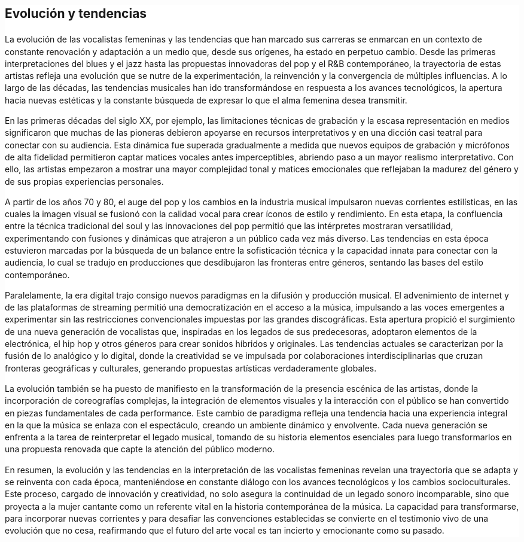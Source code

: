 
## Evolución y tendencias

La evolución de las vocalistas femeninas y las tendencias que han marcado sus carreras se enmarcan en un contexto de constante renovación y adaptación a un medio que, desde sus orígenes, ha estado en perpetuo cambio. Desde las primeras interpretaciones del blues y el jazz hasta las propuestas innovadoras del pop y el R&B contemporáneo, la trayectoria de estas artistas refleja una evolución que se nutre de la experimentación, la reinvención y la convergencia de múltiples influencias. A lo largo de las décadas, las tendencias musicales han ido transformándose en respuesta a los avances tecnológicos, la apertura hacia nuevas estéticas y la constante búsqueda de expresar lo que el alma femenina desea transmitir.  

En las primeras décadas del siglo XX, por ejemplo, las limitaciones técnicas de grabación y la escasa representación en medios significaron que muchas de las pioneras debieron apoyarse en recursos interpretativos y en una dicción casi teatral para conectar con su audiencia. Esta dinámica fue superada gradualmente a medida que nuevos equipos de grabación y micrófonos de alta fidelidad permitieron captar matices vocales antes imperceptibles, abriendo paso a un mayor realismo interpretativo. Con ello, las artistas empezaron a mostrar una mayor complejidad tonal y matices emocionales que reflejaban la madurez del género y de sus propias experiencias personales.  

A partir de los años 70 y 80, el auge del pop y los cambios en la industria musical impulsaron nuevas corrientes estilísticas, en las cuales la imagen visual se fusionó con la calidad vocal para crear íconos de estilo y rendimiento. En esta etapa, la confluencia entre la técnica tradicional del soul y las innovaciones del pop permitió que las intérpretes mostraran versatilidad, experimentando con fusiones y dinámicas que atrajeron a un público cada vez más diverso. Las tendencias en esta época estuvieron marcadas por la búsqueda de un balance entre la sofisticación técnica y la capacidad innata para conectar con la audiencia, lo cual se tradujo en producciones que desdibujaron las fronteras entre géneros, sentando las bases del estilo contemporáneo.

Paralelamente, la era digital trajo consigo nuevos paradigmas en la difusión y producción musical. El advenimiento de internet y de las plataformas de streaming permitió una democratización en el acceso a la música, impulsando a las voces emergentes a experimentar sin las restricciones convencionales impuestas por las grandes discográficas. Esta apertura propició el surgimiento de una nueva generación de vocalistas que, inspiradas en los legados de sus predecesoras, adoptaron elementos de la electrónica, el hip hop y otros géneros para crear sonidos híbridos y originales. Las tendencias actuales se caracterizan por la fusión de lo analógico y lo digital, donde la creatividad se ve impulsada por colaboraciones interdisciplinarias que cruzan fronteras geográficas y culturales, generando propuestas artísticas verdaderamente globales.

La evolución también se ha puesto de manifiesto en la transformación de la presencia escénica de las artistas, donde la incorporación de coreografías complejas, la integración de elementos visuales y la interacción con el público se han convertido en piezas fundamentales de cada performance. Este cambio de paradigma refleja una tendencia hacia una experiencia integral en la que la música se enlaza con el espectáculo, creando un ambiente dinámico y envolvente. Cada nueva generación se enfrenta a la tarea de reinterpretar el legado musical, tomando de su historia elementos esenciales para luego transformarlos en una propuesta renovada que capte la atención del público moderno. 

En resumen, la evolución y las tendencias en la interpretación de las vocalistas femeninas revelan una trayectoria que se adapta y se reinventa con cada época, manteniéndose en constante diálogo con los avances tecnológicos y los cambios socioculturales. Este proceso, cargado de innovación y creatividad, no solo asegura la continuidad de un legado sonoro incomparable, sino que proyecta a la mujer cantante como un referente vital en la historia contemporánea de la música. La capacidad para transformarse, para incorporar nuevas corrientes y para desafiar las convenciones establecidas se convierte en el testimonio vivo de una evolución que no cesa, reafirmando que el futuro del arte vocal es tan incierto y emocionante como su pasado.
